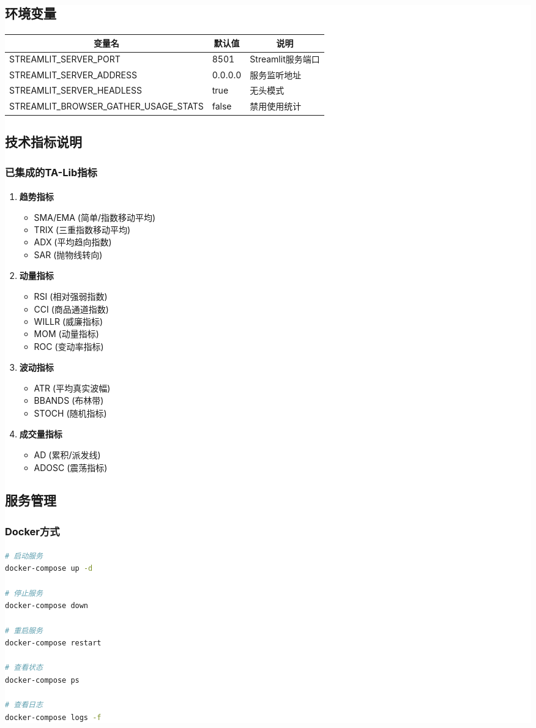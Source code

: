 ## 环境变量

| 变量名 | 默认值 | 说明 |
|--------|--------|------|
| STREAMLIT_SERVER_PORT | 8501 | Streamlit服务端口 |
| STREAMLIT_SERVER_ADDRESS | 0.0.0.0 | 服务监听地址 |
| STREAMLIT_SERVER_HEADLESS | true | 无头模式 |
| STREAMLIT_BROWSER_GATHER_USAGE_STATS | false | 禁用使用统计 |

## 技术指标说明

### 已集成的TA-Lib指标
1. **趋势指标**
   - SMA/EMA (简单/指数移动平均)
   - TRIX (三重指数移动平均)
   - ADX (平均趋向指数)
   - SAR (抛物线转向)

2. **动量指标**
   - RSI (相对强弱指数)
   - CCI (商品通道指数)
   - WILLR (威廉指标)
   - MOM (动量指标)
   - ROC (变动率指标)

3. **波动指标**
   - ATR (平均真实波幅)
   - BBANDS (布林带)
   - STOCH (随机指标)

4. **成交量指标**
   - AD (累积/派发线)
   - ADOSC (震荡指标)

## 服务管理

### Docker方式
```bash
# 启动服务
docker-compose up -d

# 停止服务
docker-compose down

# 重启服务
docker-compose restart

# 查看状态
docker-compose ps

# 查看日志
docker-compose logs -f
```
